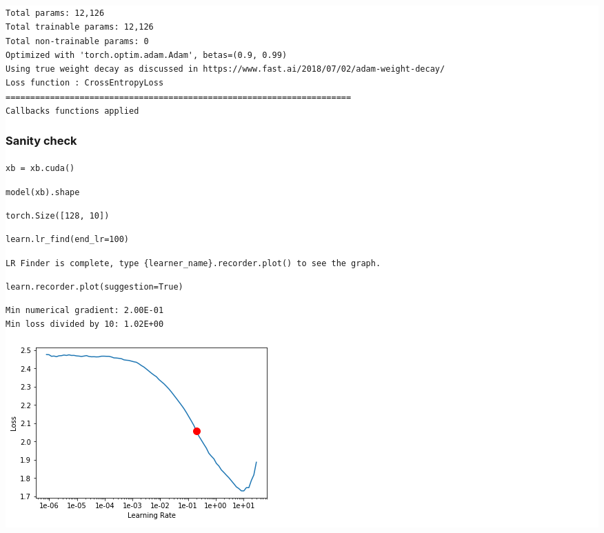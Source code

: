     Total params: 12,126
    Total trainable params: 12,126
    Total non-trainable params: 0
    Optimized with 'torch.optim.adam.Adam', betas=(0.9, 0.99)
    Using true weight decay as discussed in https://www.fast.ai/2018/07/02/adam-weight-decay/ 
    Loss function : CrossEntropyLoss
    ======================================================================
    Callbacks functions applied 



### Sanity check


```
xb = xb.cuda()
```


```
model(xb).shape
```




    torch.Size([128, 10])




```
learn.lr_find(end_lr=100)
```





    LR Finder is complete, type {learner_name}.recorder.plot() to see the graph.



```
learn.recorder.plot(suggestion=True)
```

    Min numerical gradient: 2.00E-01
    Min loss divided by 10: 1.02E+00



![png](resnet_files/resnet_42_1.png)
